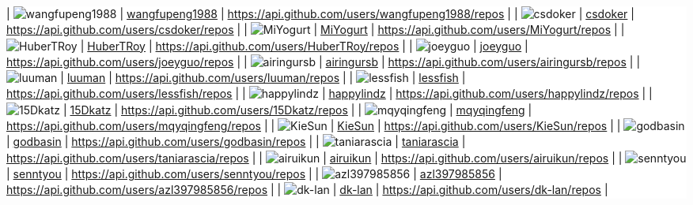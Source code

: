|    <img class="avatar ghh-user-x tooltipstered" height="50" width="50" alt="wangfupeng1988" src="https://avatars2.githubusercontent.com/u/9583120?v=4" style="box-shadow: transparent 0px 0px;">    |      [wangfupeng1988](https://github.com/wangfupeng1988)      | https://api.github.com/users/wangfupeng1988/repos      |
|       <img class="avatar ghh-user-x tooltipstered" height="50" width="50" alt="csdoker" src="https://avatars1.githubusercontent.com/u/9639671?v=4" style="box-shadow: transparent 0px 0px;">        |             [csdoker](https://github.com/csdoker)             | https://api.github.com/users/csdoker/repos             |
|      <img class="avatar ghh-user-x tooltipstered" height="50" width="50" alt="MiYogurt" src="https://avatars3.githubusercontent.com/u/10082395?v=4" style="box-shadow: transparent 0px 0px;">       |            [MiYogurt](https://github.com/MiYogurt)            | https://api.github.com/users/MiYogurt/repos            |
|      <img class="avatar ghh-user-x tooltipstered" height="50" width="50" alt="HuberTRoy" src="https://avatars3.githubusercontent.com/u/10172415?v=4" style="box-shadow: transparent 0px 0px;">      |           [HuberTRoy](https://github.com/HuberTRoy)           | https://api.github.com/users/HuberTRoy/repos           |
|       <img class="avatar ghh-user-x tooltipstered" height="50" width="50" alt="joeyguo" src="https://avatars2.githubusercontent.com/u/10385585?v=4" style="box-shadow: transparent 0px 0px;">       |             [joeyguo](https://github.com/joeyguo)             | https://api.github.com/users/joeyguo/repos             |
|     <img class="avatar ghh-user-x tooltipstered" height="50" width="50" alt="airingursb" src="https://avatars1.githubusercontent.com/u/10513408?v=4" style="box-shadow: transparent 0px 0px;">      |          [airingursb](https://github.com/airingursb)          | https://api.github.com/users/airingursb/repos          |
|       <img class="avatar ghh-user-x tooltipstered" height="50" width="50" alt="luuman" src="https://avatars3.githubusercontent.com/u/10662852?v=4" style="box-shadow: transparent 0px 0px;">        |              [luuman](https://github.com/luuman)              | https://api.github.com/users/luuman/repos              |
|      <img class="avatar ghh-user-x tooltipstered" height="50" width="50" alt="lessfish" src="https://avatars3.githubusercontent.com/u/10890665?v=4" style="box-shadow: transparent 0px 0px;">       |            [lessfish](https://github.com/lessfish)            | https://api.github.com/users/lessfish/repos            |
|     <img class="avatar ghh-user-x tooltipstered" height="50" width="50" alt="happylindz" src="https://avatars2.githubusercontent.com/u/10935962?v=4" style="box-shadow: transparent 0px 0px;">      |          [happylindz](https://github.com/happylindz)          | https://api.github.com/users/happylindz/repos          |
|       <img class="avatar ghh-user-x tooltipstered" height="50" width="50" alt="15Dkatz" src="https://avatars3.githubusercontent.com/u/11095053?v=4" style="box-shadow: transparent 0px 0px;">       |             [15Dkatz](https://github.com/15Dkatz)             | https://api.github.com/users/15Dkatz/repos             |
|     <img class="avatar ghh-user-x tooltipstered" height="50" width="50" alt="mqyqingfeng" src="https://avatars3.githubusercontent.com/u/11458263?v=4" style="box-shadow: transparent 0px 0px;">     |         [mqyqingfeng](https://github.com/mqyqingfeng)         | https://api.github.com/users/mqyqingfeng/repos         |
|       <img class="avatar ghh-user-x tooltipstered" height="50" width="50" alt="KieSun" src="https://avatars1.githubusercontent.com/u/11811888?v=4" style="box-shadow: transparent 0px 0px;">        |              [KieSun](https://github.com/KieSun)              | https://api.github.com/users/KieSun/repos              |
|      <img class="avatar ghh-user-x tooltipstered" height="50" width="50" alt="godbasin" src="https://avatars0.githubusercontent.com/u/11885123?v=4" style="box-shadow: transparent 0px 0px;">       |            [godbasin](https://github.com/godbasin)            | https://api.github.com/users/godbasin/repos            |
|     <img class="avatar ghh-user-x tooltipstered" height="50" width="50" alt="taniarascia" src="https://avatars3.githubusercontent.com/u/11951801?v=4" style="box-shadow: transparent 0px 0px;">     |         [taniarascia](https://github.com/taniarascia)         | https://api.github.com/users/taniarascia/repos         |
|      <img class="avatar ghh-user-x tooltipstered" height="50" width="50" alt="airuikun" src="https://avatars2.githubusercontent.com/u/12043709?v=4" style="box-shadow: transparent 0px 0px;">       |            [airuikun](https://github.com/airuikun)            | https://api.github.com/users/airuikun/repos            |
|      <img class="avatar ghh-user-x tooltipstered" height="50" width="50" alt="senntyou" src="https://avatars2.githubusercontent.com/u/12265053?v=4" style="box-shadow: transparent 0px 0px;">       |            [senntyou](https://github.com/senntyou)            | https://api.github.com/users/senntyou/repos            |
|    <img class="avatar ghh-user-x tooltipstered" height="50" width="50" alt="azl397985856" src="https://avatars1.githubusercontent.com/u/12479470?v=4" style="box-shadow: transparent 0px 0px;">     |        [azl397985856](https://github.com/azl397985856)        | https://api.github.com/users/azl397985856/repos        |
|       <img class="avatar ghh-user-x tooltipstered" height="50" width="50" alt="dk-lan" src="https://avatars1.githubusercontent.com/u/12515367?v=4" style="box-shadow: transparent 0px 0px;">        |              [dk-lan](https://github.com/dk-lan)              | https://api.github.com/users/dk-lan/repos              |